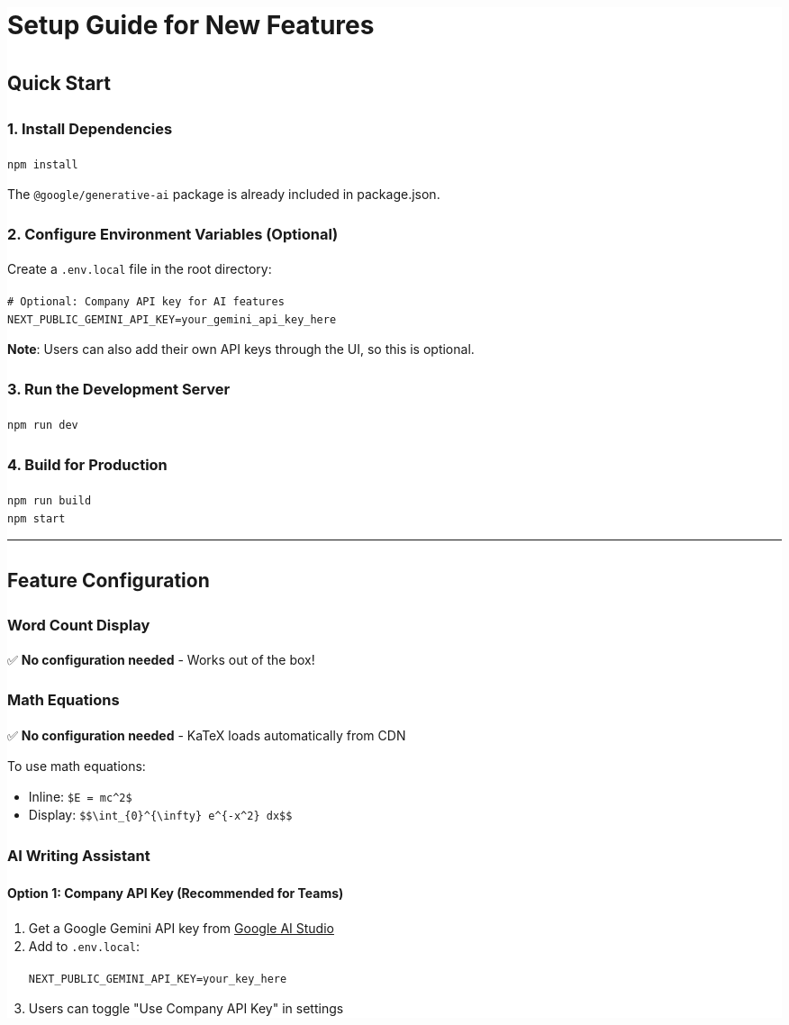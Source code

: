 # Setup Guide for New Features

## Quick Start

### 1. Install Dependencies
```bash
npm install
```

The `@google/generative-ai` package is already included in package.json.

### 2. Configure Environment Variables (Optional)

Create a `.env.local` file in the root directory:

```env
# Optional: Company API key for AI features
NEXT_PUBLIC_GEMINI_API_KEY=your_gemini_api_key_here
```

**Note**: Users can also add their own API keys through the UI, so this is optional.

### 3. Run the Development Server
```bash
npm run dev
```

### 4. Build for Production
```bash
npm run build
npm start
```

---

## Feature Configuration

### Word Count Display
✅ **No configuration needed** - Works out of the box!

### Math Equations
✅ **No configuration needed** - KaTeX loads automatically from CDN

To use math equations:
- Inline: `$E = mc^2$`
- Display: `$$\int_{0}^{\infty} e^{-x^2} dx$$`

### AI Writing Assistant

#### Option 1: Company API Key (Recommended for Teams)
1. Get a Google Gemini API key from [Google AI Studio](https://makersuite.google.com/app/apikey)
2. Add to `.env.local`:
   ```env
   NEXT_PUBLIC_GEMINI_API_KEY=your_key_here
   ```
3. Users can toggle "Use Company API Key" in settings
